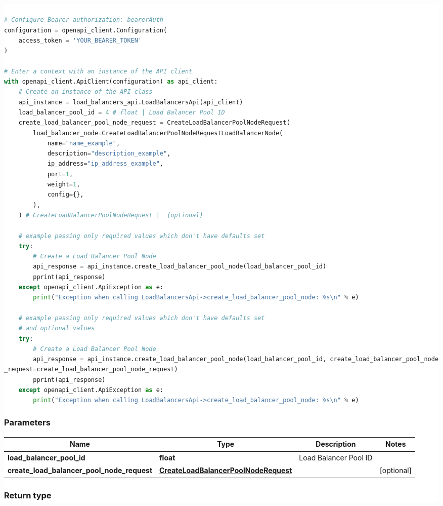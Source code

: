 ```python

# Configure Bearer authorization: bearerAuth
configuration = openapi_client.Configuration(
    access_token = 'YOUR_BEARER_TOKEN'
)

# Enter a context with an instance of the API client
with openapi_client.ApiClient(configuration) as api_client:
    # Create an instance of the API class
    api_instance = load_balancers_api.LoadBalancersApi(api_client)
    load_balancer_pool_id = 4 # float | Load Balancer Pool ID
    create_load_balancer_pool_node_request = CreateLoadBalancerPoolNodeRequest(
        load_balancer_node=CreateLoadBalancerPoolNodeRequestLoadBalancerNode(
            name="name_example",
            description="description_example",
            ip_address="ip_address_example",
            port=1,
            weight=1,
            config={},
        ),
    ) # CreateLoadBalancerPoolNodeRequest |  (optional)

    # example passing only required values which don't have defaults set
    try:
        # Create a Load Balancer Pool Node
        api_response = api_instance.create_load_balancer_pool_node(load_balancer_pool_id)
        pprint(api_response)
    except openapi_client.ApiException as e:
        print("Exception when calling LoadBalancersApi->create_load_balancer_pool_node: %s\n" % e)

    # example passing only required values which don't have defaults set
    # and optional values
    try:
        # Create a Load Balancer Pool Node
        api_response = api_instance.create_load_balancer_pool_node(load_balancer_pool_id, create_load_balancer_pool_node_request=create_load_balancer_pool_node_request)
        pprint(api_response)
    except openapi_client.ApiException as e:
        print("Exception when calling LoadBalancersApi->create_load_balancer_pool_node: %s\n" % e)
```


### Parameters

Name | Type | Description  | Notes
------------- | ------------- | ------------- | -------------
 **load_balancer_pool_id** | **float**| Load Balancer Pool ID |
 **create_load_balancer_pool_node_request** | [**CreateLoadBalancerPoolNodeRequest**](CreateLoadBalancerPoolNodeRequest.md)|  | [optional]

### Return type
